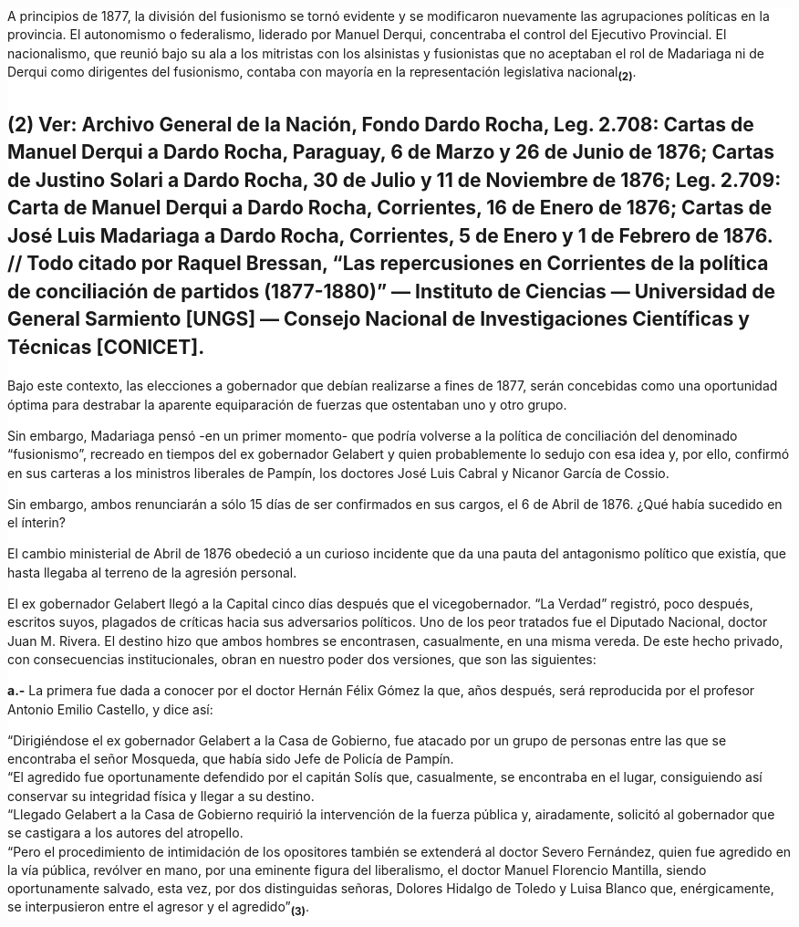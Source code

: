 A principios de 1877, la división del fusionismo se tornó evidente y se modificaron nuevamente las agrupaciones políticas en la provincia. El autonomismo o federalismo, liderado por Manuel Derqui, concentraba el control del Ejecutivo Provincial. El nacionalismo, que reunió bajo su ala a los mitristas con los alsinistas y fusionistas que no aceptaban el rol de Madariaga ni de Derqui como dirigentes del fusionismo, contaba con mayoría en la representación legislativa nacional<sub><strong>(2)</strong></sub>.

## **(2)** Ver: Archivo General de la Nación, Fondo Dardo Rocha, Leg. 2.708: Cartas de Manuel Derqui a Dardo Rocha, Paraguay, 6 de Marzo y 26 de Junio de 1876; Cartas de Justino Solari a Dardo Rocha, 30 de Julio y 11 de Noviembre de 1876; Leg. 2.709: Carta de Manuel Derqui a Dardo Rocha, Corrientes, 16 de Enero de 1876; Cartas de José Luis Madariaga a Dardo Rocha, Corrientes, 5 de Enero y 1 de Febrero de 1876. // Todo citado por Raquel Bressan, “Las repercusiones en Corrientes de la política de conciliación de partidos (1877-1880)” — Instituto de Ciencias — Universidad de General Sarmiento \[UNGS\] — Consejo Nacional de Investigaciones Científicas y Técnicas \[CONICET\].

Bajo este contexto, las elecciones a gobernador que debían realizarse a fines de 1877, serán concebidas como una oportunidad óptima para destrabar la aparente equiparación de fuerzas que ostentaban uno y otro grupo.

Sin embargo, Madariaga pensó -en un primer momento- que podría volverse a la política de conciliación del denominado “fusionismo”, recreado en tiempos del ex gobernador Gelabert y quien probablemente lo sedujo con esa idea y, por ello, confirmó en sus carteras a los ministros liberales de Pampín, los doctores José Luis Cabral y Nicanor García de Cossio.

Sin embargo, ambos renunciarán a sólo 15 días de ser confirmados en sus cargos, el 6 de Abril de 1876. ¿Qué había sucedido en el ínterin?

El cambio ministerial de Abril de 1876 obedeció a un curioso incidente que da una pauta del antagonismo político que existía, que hasta llegaba al terreno de la agresión personal.

El ex gobernador Gelabert llegó a la Capital cinco días después que el vicegobernador. “La Verdad” registró, poco después, escritos suyos, plagados de críticas hacia sus adversarios políticos. Uno de los peor tratados fue el Diputado Nacional, doctor Juan M. Rivera. El destino hizo que ambos hombres se encontrasen, casualmente, en una misma vereda. De este hecho privado, con consecuencias institucionales, obran en nuestro poder dos versiones, que son las siguientes:

**a.-** La primera fue dada a conocer por el doctor Hernán Félix Gómez la que, años después, será reproducida por el profesor Antonio Emilio Castello, y dice así:

“Dirigiéndose el ex gobernador Gelabert a la Casa de Gobierno, fue atacado por un grupo de personas entre las que se encontraba el señor Mosqueda, que había sido Jefe de Policía de Pampín.  
“El agredido fue oportunamente defendido por el capitán Solís que, casualmente, se encontraba en el lugar, consiguiendo así conservar su integridad física y llegar a su destino.  
“Llegado Gelabert a la Casa de Gobierno requirió la intervención de la fuerza pública y, airadamente, solicitó al gobernador que se castigara a los autores del atropello.  
“Pero el procedimiento de intimidación de los opositores también se extenderá al doctor Severo Fernández, quien fue agredido en la vía pública, revólver en mano, por una eminente figura del liberalismo, el doctor Manuel Florencio Mantilla, siendo oportunamente salvado, esta vez, por dos distinguidas señoras, Dolores Hidalgo de Toledo y Luisa Blanco que, enérgicamente, se interpusieron entre el agresor y el agredido”<sub><strong>(3)</strong></sub>.
